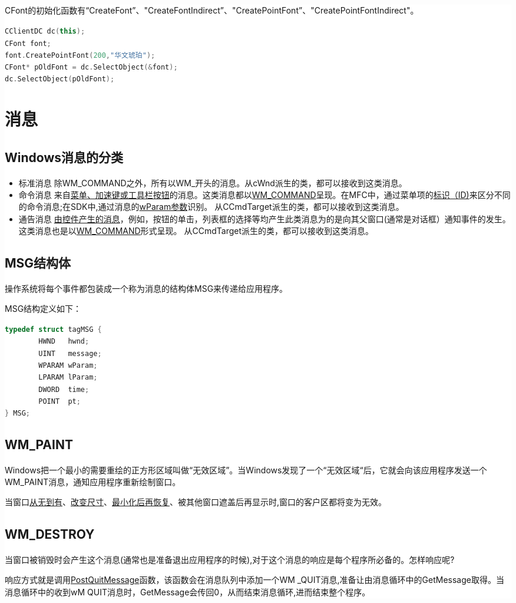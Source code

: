 CFont的初始化函数有“CreateFont”、"CreateFontIndirect”、"CreatePointFont”、"CreatePointFontIndirect"。

```c++
CClientDC dc(this);
CFont font;
font.CreatePointFont(200,"华文琥珀");
CFont* pOldFont = dc.SelectObject(&font);
dc.SelectObject(pOldFont);
```

# 消息

## Windows消息的分类

- 标准消息
  除WM_COMMAND之外，所有以WM_开头的消息。从cWnd派生的类，都可以接收到这类消息。
- 命令消息
  来自<u>菜单、加速键或工具栏按钮</u>的消息。这类消息都以<u>WM_COMMAND</u>呈现。在MFC中，通过菜单项的<u>标识（ID)</u>来区分不同的命令消息;在SDK中,通过消息的<u>wParam参数</u>识别。
  从CCmdTarget派生的类，都可以接收到这类消息。
- 通告消息
  <u>由控件产生的消息</u>，例如，按钮的单击，列表框的选择等均产生此类消息为的是向其父窗口(通常是对话框）通知事件的发生。这类消息也是以<u>WM_COMMAND</u>形式呈现。
  从CCmdTarget派生的类，都可以接收到这类消息。

## MSG结构体

操作系统将每个事件都包装成一个称为消息的结构体MSG来传递给应用程序。

MSG结构定义如下： 

```c++
typedef struct tagMSG {       
    	HWND   hwnd;      
    	UINT   message;
    	WPARAM wParam;
    	LPARAM lParam;
    	DWORD  time;
    	POINT  pt;
} MSG; 
```

## WM_PAINT

Windows把一个最小的需要重绘的正方形区域叫做“无效区域”。当Windows发现了一个“无效区域“后，它就会向该应用程序发送一个WM_PAINT消息，通知应用程序重新绘制窗口。

当窗口<u>从无到有</u>、<u>改变尺寸</u>、<u>最小化后再恢复</u>、被其他窗口遮盖后再显示时,窗口的客户区都将变为无效。

## WM_DESTROY

当窗口被销毁时会产生这个消息(通常也是准备退出应用程序的时候),对于这个消息的响应是每个程序所必备的。怎样响应呢?

响应方式就是调用<u>PostQuitMessage</u>函数，该函数会在消息队列中添加一个WM _QUIT消息,准备让由消息循环中的GetMessage取得。当消息循环中的收到wM QUIT消息时，GetMessage会传回0，从而结束消息循环,进而结束整个程序。
